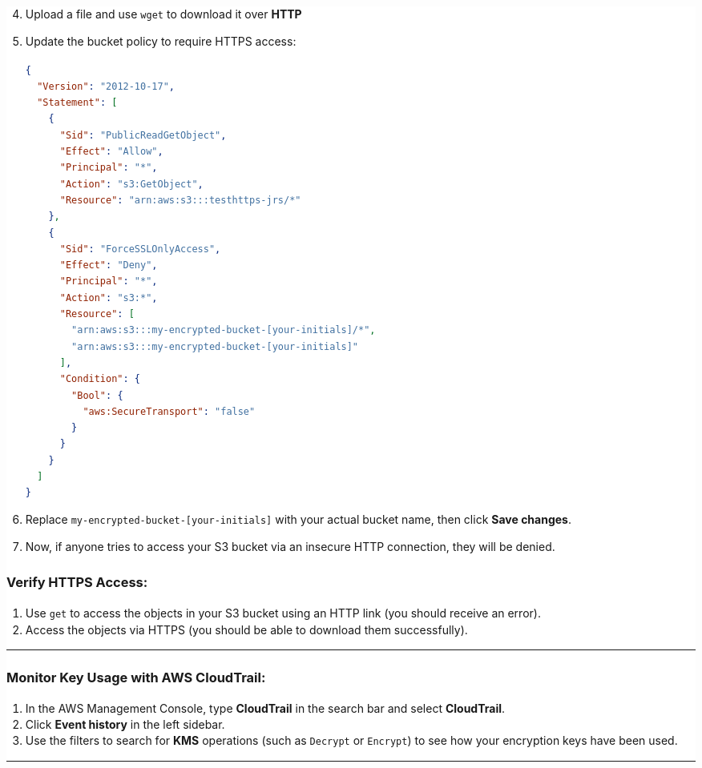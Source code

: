 4. Upload a file and use `wget` to download it over **HTTP**

5. Update the bucket policy to require HTTPS access:
    ```json
    {
      "Version": "2012-10-17",
      "Statement": [
        {
          "Sid": "PublicReadGetObject",
          "Effect": "Allow",
          "Principal": "*",
          "Action": "s3:GetObject",
          "Resource": "arn:aws:s3:::testhttps-jrs/*"
        },
        {
          "Sid": "ForceSSLOnlyAccess",
          "Effect": "Deny",
          "Principal": "*",
          "Action": "s3:*",
          "Resource": [
            "arn:aws:s3:::my-encrypted-bucket-[your-initials]/*",
            "arn:aws:s3:::my-encrypted-bucket-[your-initials]"
          ],
          "Condition": {
            "Bool": {
              "aws:SecureTransport": "false"
            }
          }
        }
      ]
    }
    ```

6. Replace `my-encrypted-bucket-[your-initials]` with your actual bucket name, then click **Save changes**.

7. Now, if anyone tries to access your S3 bucket via an insecure HTTP connection, they will be denied.

### Verify HTTPS Access:
1. Use `get` to access the objects in your S3 bucket using an HTTP link (you should receive an error).
2. Access the objects via HTTPS (you should be able to download them successfully).

---

### Monitor Key Usage with AWS CloudTrail:
1. In the AWS Management Console, type **CloudTrail** in the search bar and select **CloudTrail**.
2. Click **Event history** in the left sidebar.
3. Use the filters to search for **KMS** operations (such as `Decrypt` or `Encrypt`) to see how your encryption keys have been used.

---
